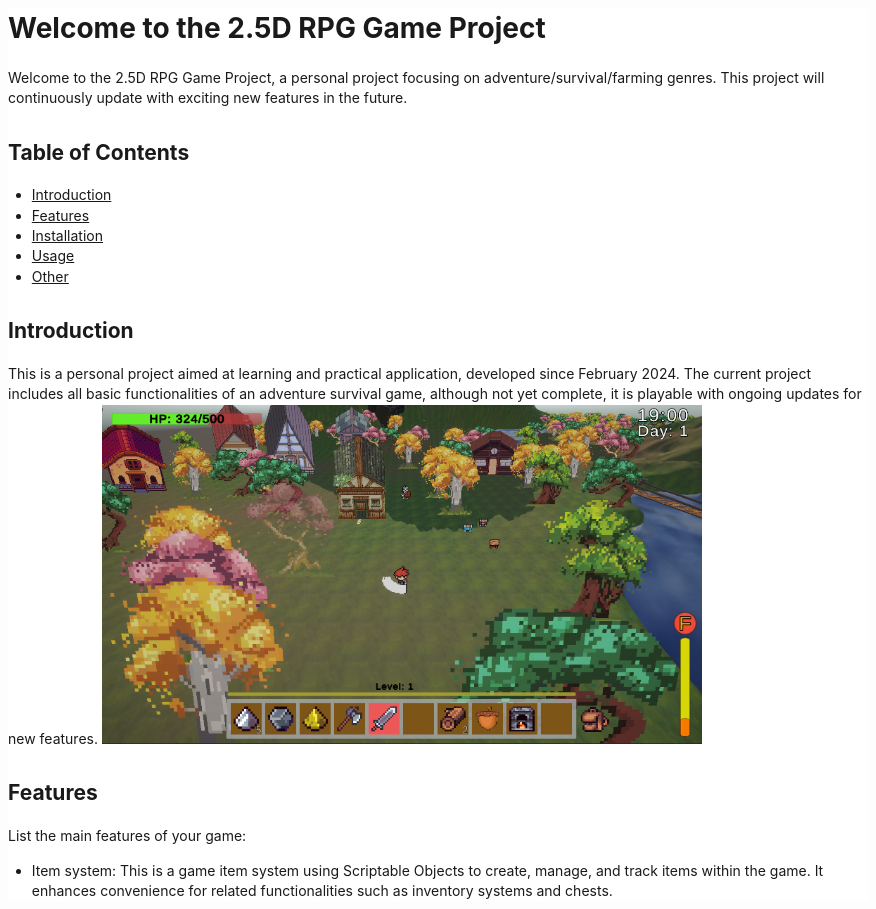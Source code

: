 # Welcome to the 2.5D RPG Game Project

Welcome to the 2.5D RPG Game Project, a personal project focusing on adventure/survival/farming genres. This project will continuously update with exciting new features in the future.

## Table of Contents

- [Introduction](#introduction)
- [Features](#features)
- [Installation](#installation)
- [Usage](#usage)
- [Other](#other)

## Introduction

This is a personal project aimed at learning and practical application, developed since February 2024. The current project includes all basic functionalities of an adventure survival game, although not yet complete, it is playable with ongoing updates for new features.
<img src="./Images/pcs1.png" style="width:600px;"/>

## Features

List the main features of your game:  

- Item system: This is a game item system using Scriptable Objects to create, manage, and track items within the game. It enhances convenience for related functionalities such as inventory systems and chests.  